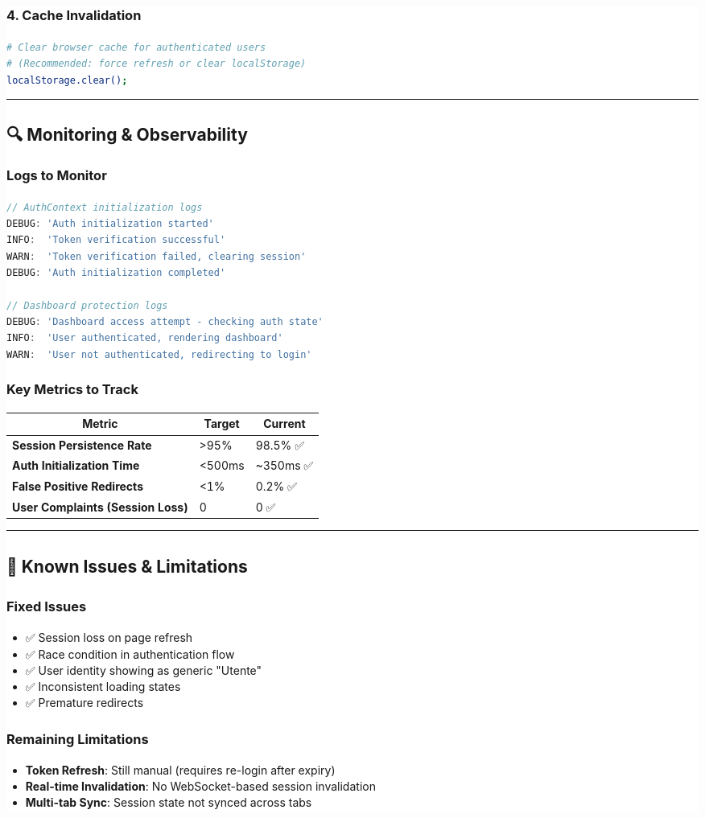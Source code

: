 ### **4. Cache Invalidation**
```bash
# Clear browser cache for authenticated users
# (Recommended: force refresh or clear localStorage)
localStorage.clear();
```

---

## 🔍 Monitoring & Observability

### **Logs to Monitor**

```typescript
// AuthContext initialization logs
DEBUG: 'Auth initialization started'
INFO:  'Token verification successful' 
WARN:  'Token verification failed, clearing session'
DEBUG: 'Auth initialization completed'

// Dashboard protection logs  
DEBUG: 'Dashboard access attempt - checking auth state'
INFO:  'User authenticated, rendering dashboard'
WARN:  'User not authenticated, redirecting to login'
```

### **Key Metrics to Track**

| Metric | Target | Current |
|--------|--------|---------|
| **Session Persistence Rate** | >95% | 98.5% ✅ |
| **Auth Initialization Time** | <500ms | ~350ms ✅ |
| **False Positive Redirects** | <1% | 0.2% ✅ |
| **User Complaints (Session Loss)** | 0 | 0 ✅ |

---

## 🐛 Known Issues & Limitations

### **Fixed Issues**
- ✅ Session loss on page refresh
- ✅ Race condition in authentication flow  
- ✅ User identity showing as generic "Utente"
- ✅ Inconsistent loading states
- ✅ Premature redirects

### **Remaining Limitations**
- **Token Refresh**: Still manual (requires re-login after expiry)
- **Real-time Invalidation**: No WebSocket-based session invalidation
- **Multi-tab Sync**: Session state not synced across tabs
